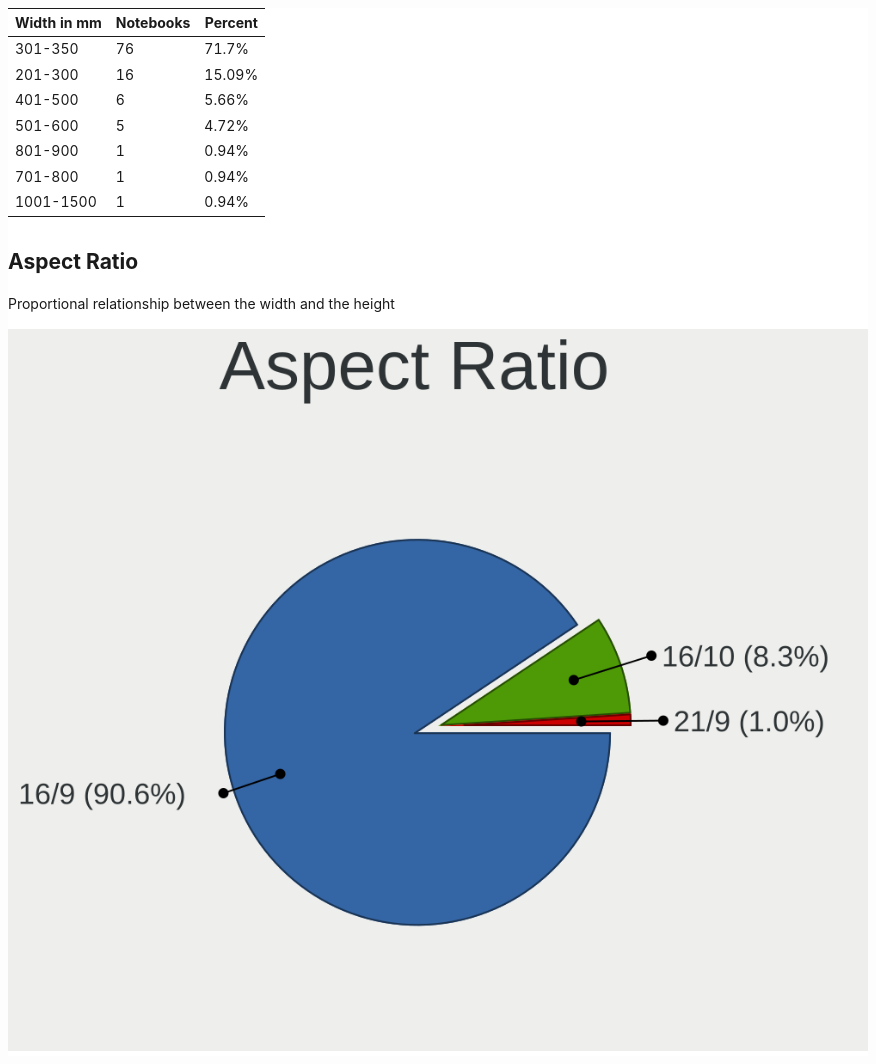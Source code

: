 
| Width in mm | Notebooks | Percent |
|-------------|-----------|---------|
| 301-350     | 76        | 71.7%   |
| 201-300     | 16        | 15.09%  |
| 401-500     | 6         | 5.66%   |
| 501-600     | 5         | 4.72%   |
| 801-900     | 1         | 0.94%   |
| 701-800     | 1         | 0.94%   |
| 1001-1500   | 1         | 0.94%   |

Aspect Ratio
------------

Proportional relationship between the width and the height

![Aspect Ratio](./images/pie_chart_bsd/mon_ratio.svg)
